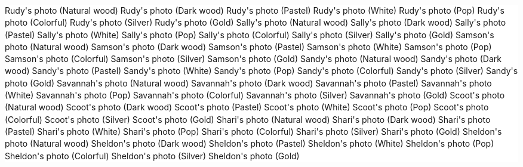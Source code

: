 Rudy's photo (Natural wood)
Rudy's photo (Dark wood)
Rudy's photo (Pastel)
Rudy's photo (White)
Rudy's photo (Pop)
Rudy's photo (Colorful)
Rudy's photo (Silver)
Rudy's photo (Gold)
Sally's photo (Natural wood)
Sally's photo (Dark wood)
Sally's photo (Pastel)
Sally's photo (White)
Sally's photo (Pop)
Sally's photo (Colorful)
Sally's photo (Silver)
Sally's photo (Gold)
Samson's photo (Natural wood)
Samson's photo (Dark wood)
Samson's photo (Pastel)
Samson's photo (White)
Samson's photo (Pop)
Samson's photo (Colorful)
Samson's photo (Silver)
Samson's photo (Gold)
Sandy's photo (Natural wood)
Sandy's photo (Dark wood)
Sandy's photo (Pastel)
Sandy's photo (White)
Sandy's photo (Pop)
Sandy's photo (Colorful)
Sandy's photo (Silver)
Sandy's photo (Gold)
Savannah's photo (Natural wood)
Savannah's photo (Dark wood)
Savannah's photo (Pastel)
Savannah's photo (White)
Savannah's photo (Pop)
Savannah's photo (Colorful)
Savannah's photo (Silver)
Savannah's photo (Gold)
Scoot's photo (Natural wood)
Scoot's photo (Dark wood)
Scoot's photo (Pastel)
Scoot's photo (White)
Scoot's photo (Pop)
Scoot's photo (Colorful)
Scoot's photo (Silver)
Scoot's photo (Gold)
Shari's photo (Natural wood)
Shari's photo (Dark wood)
Shari's photo (Pastel)
Shari's photo (White)
Shari's photo (Pop)
Shari's photo (Colorful)
Shari's photo (Silver)
Shari's photo (Gold)
Sheldon's photo (Natural wood)
Sheldon's photo (Dark wood)
Sheldon's photo (Pastel)
Sheldon's photo (White)
Sheldon's photo (Pop)
Sheldon's photo (Colorful)
Sheldon's photo (Silver)
Sheldon's photo (Gold)